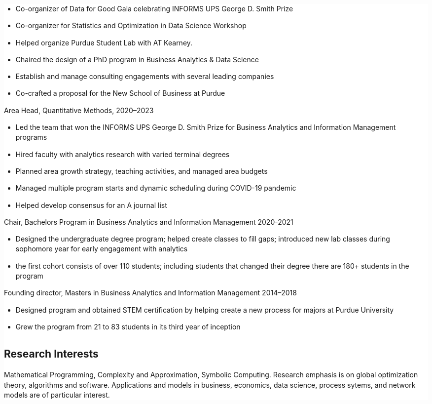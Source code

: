 - Co-organizer of Data for Good Gala celebrating INFORMS UPS George D.
  Smith Prize

- Co-organizer for Statistics and Optimization in Data Science Workshop

- Helped organize Purdue Student Lab with AT Kearney.

- Chaired the design of a PhD program in Business Analytics & Data
  Science

- Establish and manage consulting engagements with several leading
  companies

- Co-crafted a proposal for the New School of Business at Purdue

Area Head, Quantitative Methods, 2020–2023

- Led the team that won the INFORMS UPS George D. Smith Prize for
  Business Analytics and Information Management programs

- Hired faculty with analytics research with varied terminal degrees

- Planned area growth strategy, teaching activities, and managed area
  budgets

- Managed multiple program starts and dynamic scheduling during COVID-19
  pandemic

- Helped develop consensus for an A journal list

Chair, Bachelors Program in Business Analytics and Information
Management 2020-2021

- Designed the undergraduate degree program; helped create classes to
  fill gaps; introduced new lab classes during sophomore year for early
  engagement with analytics

- the first cohort consists of over 110 students; including students
  that changed their degree there are 180+ students in the program

Founding director, Masters in Business Analytics and Information
Management 2014–2018

- Designed program and obtained STEM certification by helping create a
  new process for majors at Purdue University

- Grew the program from 21 to 83 students in its third year of inception

</section>
<section id="research-interests">

## Research Interests

Mathematical Programming, Complexity and Approximation, Symbolic
Computing. Research emphasis is on global optimization theory,
algorithms and software. Applications and models in business, economics,
data science, process sytems, and network models are of particular
interest.
